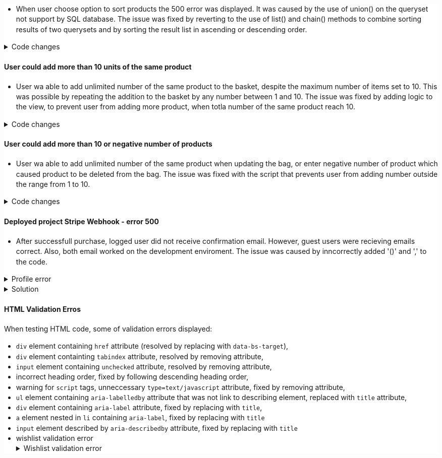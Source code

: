 * When user choose option to sort products the 500 error was displayed. It was caused by the use of union() on the queryset not support by SQL database. The issue was fixed by reverting to the use of list() and chain() methods to combine sorting results of two querysets and by sorting the result list in ascending or descending order.

<details><summary> Code changes
</summary></details>

#### User could add more than 10 units of the same product

* User wa able to add unlimited number of the same product to the basket, despite the maximum number of items set to 10. This was possible by repeating the addition to the basket by any number between 1 and 10. The issue was fixed by adding logic to the view, to prevent user from adding more product, when totla number of the same product reach 10.

<details><summary> Code changes
</summary></details>

#### User could add more than 10 or negative number of products

* User wa able to add unlimited number of the same product when updating the bag, or enter negative number of product which caused product to be deleted from the bag. The issue was fixed with the script that prevents user from adding number outside the range from 1 to 10.

<details><summary> Code changes
</summary></details>

#### Deployed project Stripe Webhook - error 500

* After successfull purchase, logged user did not receive confirmation email. However, guest users were recieving emails correct. Also, both email worked on the development enviroment. The issue was caused by inncorrectly added '()' and ',' to the code.

<details><summary> Profile error
</summary></details>

<details><summary> Solution
</summary></details>

#### HTML Validation Erros

When testing HTML code, some of validation errors displayed:

* `div` element containing `href` attribute (resolved by replacing with `data-bs-target`),
* `div` element containting `tabindex` attribute, resolved by removing attribute,
* `input` element containing `unchecked` attribute, resolved by removing attribute,
* incorrect heading order, fixed by following descending heading order,
* warning for `script` tags, unneccessary `type=text/javascript` attribute, fixed by removing attribute,
* `ul` element containing `aria-labelledby` attribute that was not link to describing element, replaced with `title` attribute,
* `div` element containing `aria-label` attribute, fixed by replacing with `title`,
* `a` element nested in `li` containing `aria-label`, fixed by replacing with `title`
* `input` element described by `aria-describedby` attribute, fixed by replacing with `title`
* wishlist validation error
    <details>
    <summary> Wishlist validation error
    </summary>
